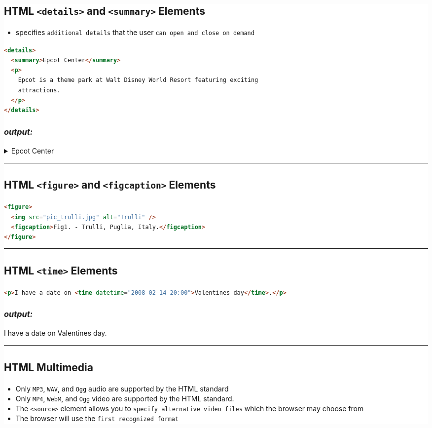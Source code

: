 
## HTML `<details>` and `<summary>` Elements

- specifies `additional details` that the user `can open and close on demand`

```html
<details>
  <summary>Epcot Center</summary>
  <p>
    Epcot is a theme park at Walt Disney World Resort featuring exciting
    attractions.
  </p>
</details>
```

### _output:_

<details>
  <summary>Epcot Center</summary>
  <p>Epcot is a theme park at Walt Disney World Resort featuring exciting attractions.</p>
</details>

---

## HTML `<figure>` and `<figcaption>` Elements

```html
<figure>
  <img src="pic_trulli.jpg" alt="Trulli" />
  <figcaption>Fig1. - Trulli, Puglia, Italy.</figcaption>
</figure>
```

---

## HTML `<time>` Elements

```html
<p>I have a date on <time datetime="2008-02-14 20:00">Valentines day</time>.</p>
```

### _output:_

<p>I have a date on <time datetime="2008-02-14 20:00">Valentines day</time>.</p>

---

## HTML Multimedia

- Only `MP3`, `WAV`, and `Ogg` audio are supported by the HTML standard
- Only `MP4`, `WebM`, and `Ogg` video are supported by the HTML standard.
- The `<source>` element allows you to `specify alternative video files` which the browser may choose from
- The browser will use the `first recognized format`
